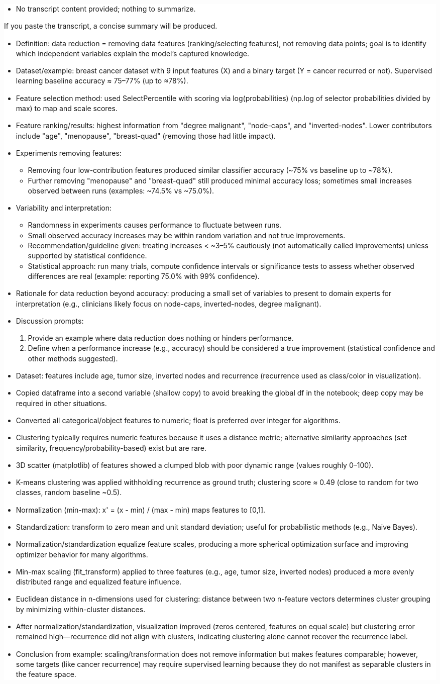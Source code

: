 - No transcript content provided; nothing to summarize.

If you paste the transcript, a concise summary will be produced.

- Definition: data reduction = removing data features (ranking/selecting features), not removing data points; goal is to identify which independent variables explain the model’s captured knowledge.

- Dataset/example: breast cancer dataset with 9 input features (X) and a binary target (Y = cancer recurred or not). Supervised learning baseline accuracy ≈ 75–77% (up to ≈78%).

- Feature selection method: used SelectPercentile with scoring via log(probabilities) (np.log of selector probabilities divided by max) to map and scale scores.

- Feature ranking/results: highest information from "degree malignant", "node-caps", and "inverted-nodes". Lower contributors include "age", "menopause", "breast-quad" (removing those had little impact).

- Experiments removing features:
  - Removing four low-contribution features produced similar classifier accuracy (~75% vs baseline up to ~78%).
  - Further removing "menopause" and "breast-quad" still produced minimal accuracy loss; sometimes small increases observed between runs (examples: ~74.5% vs ~75.0%).

- Variability and interpretation:
  - Randomness in experiments causes performance to fluctuate between runs.
  - Small observed accuracy increases may be within random variation and not true improvements.
  - Recommendation/guideline given: treating increases < ~3–5% cautiously (not automatically called improvements) unless supported by statistical confidence.
  - Statistical approach: run many trials, compute confidence intervals or significance tests to assess whether observed differences are real (example: reporting 75.0% with 99% confidence).

- Rationale for data reduction beyond accuracy: producing a small set of variables to present to domain experts for interpretation (e.g., clinicians likely focus on node-caps, inverted-nodes, degree malignant).

- Discussion prompts:
  1. Provide an example where data reduction does nothing or hinders performance.
  2. Define when a performance increase (e.g., accuracy) should be considered a true improvement (statistical confidence and other methods suggested).

- Dataset: features include age, tumor size, inverted nodes and recurrence (recurrence used as class/color in visualization).
- Copied dataframe into a second variable (shallow copy) to avoid breaking the global df in the notebook; deep copy may be required in other situations.
- Converted all categorical/object features to numeric; float is preferred over integer for algorithms.
- Clustering typically requires numeric features because it uses a distance metric; alternative similarity approaches (set similarity, frequency/probability-based) exist but are rare.
- 3D scatter (matplotlib) of features showed a clumped blob with poor dynamic range (values roughly 0–100).
- K-means clustering was applied withholding recurrence as ground truth; clustering score ≈ 0.49 (close to random for two classes, random baseline ~0.5).
- Normalization (min-max): x' = (x - min) / (max - min) maps features to [0,1].
- Standardization: transform to zero mean and unit standard deviation; useful for probabilistic methods (e.g., Naive Bayes).
- Normalization/standardization equalize feature scales, producing a more spherical optimization surface and improving optimizer behavior for many algorithms.
- Min-max scaling (fit_transform) applied to three features (e.g., age, tumor size, inverted nodes) produced a more evenly distributed range and equalized feature influence.
- Euclidean distance in n-dimensions used for clustering: distance between two n-feature vectors determines cluster grouping by minimizing within-cluster distances.
- After normalization/standardization, visualization improved (zeros centered, features on equal scale) but clustering error remained high—recurrence did not align with clusters, indicating clustering alone cannot recover the recurrence label.
- Conclusion from example: scaling/transformation does not remove information but makes features comparable; however, some targets (like cancer recurrence) may require supervised learning because they do not manifest as separable clusters in the feature space.
